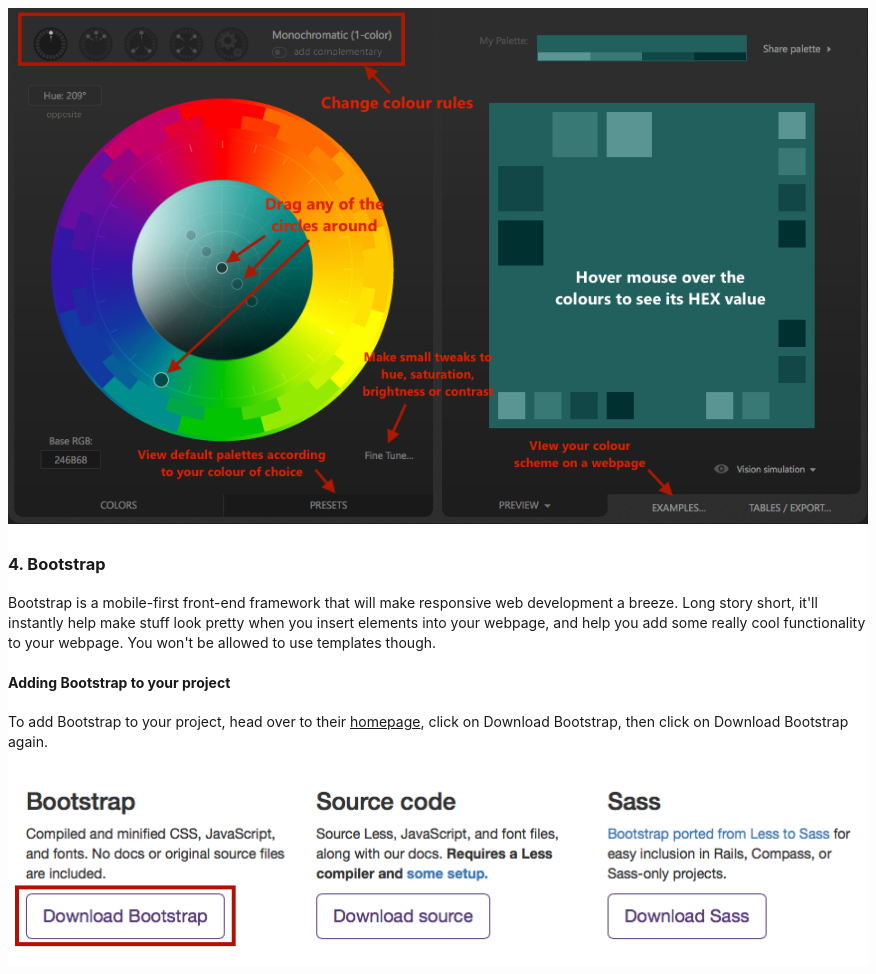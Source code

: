 ![paletton](img/paletton.png)

### 4. Bootstrap

Bootstrap is a mobile-first front-end framework that will make responsive web development a breeze. Long story short, it'll instantly help make stuff look pretty when you insert elements into your webpage, and help you add some really cool functionality to your webpage. You won't be allowed to use templates though.

#### Adding Bootstrap to your project

To add Bootstrap to your project, head over to their [homepage](http://getbootstrap.com), click on Download Bootstrap, then click on Download Bootstrap again.

![bs-dl](img/bs-dl.png)
